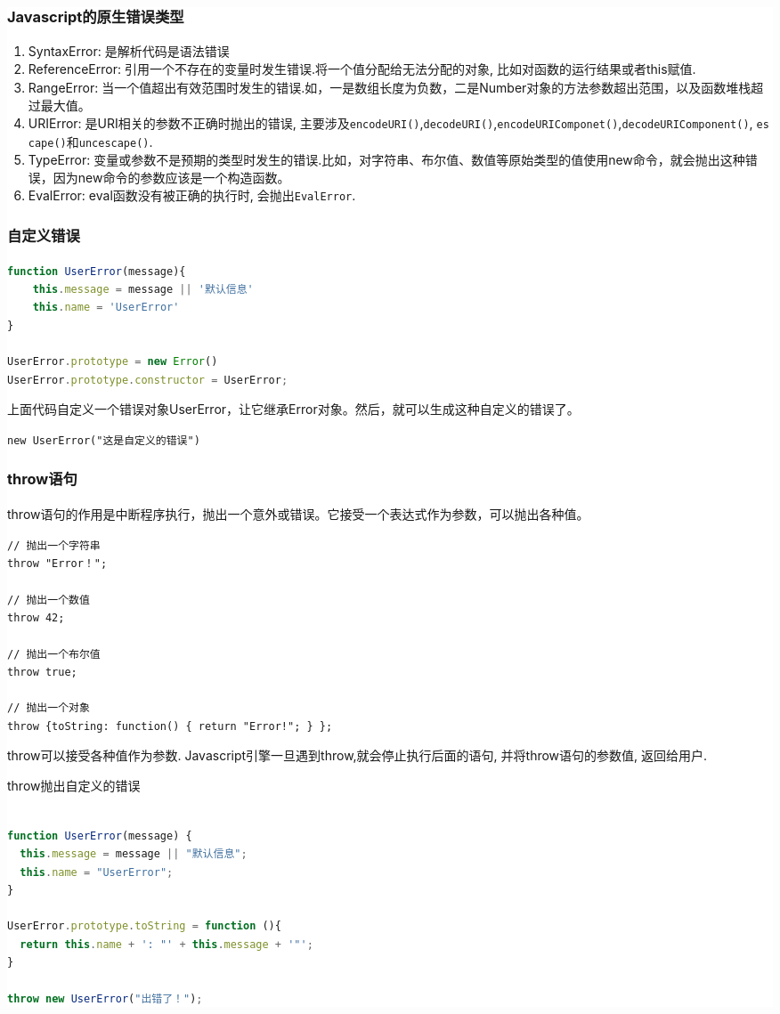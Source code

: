 ### Javascript的原生错误类型

1. SyntaxError: 是解析代码是语法错误
2. ReferenceError: 引用一个不存在的变量时发生错误.将一个值分配给无法分配的对象, 比如对函数的运行结果或者this赋值.
3. RangeError: 当一个值超出有效范围时发生的错误.如，一是数组长度为负数，二是Number对象的方法参数超出范围，以及函数堆栈超过最大值。
4. URIError: 是URI相关的参数不正确时抛出的错误, 主要涉及`encodeURI()`,`decodeURI()`,`encodeURIComponet()`,`decodeURIComponent()`, `escape()`和`uncescape()`.
5. TypeError: 变量或参数不是预期的类型时发生的错误.比如，对字符串、布尔值、数值等原始类型的值使用new命令，就会抛出这种错误，因为new命令的参数应该是一个构造函数。
6. EvalError: eval函数没有被正确的执行时, 会抛出`EvalError`.

### 自定义错误
```javascript
function UserError(message){
    this.message = message || '默认信息'
    this.name = 'UserError'
}

UserError.prototype = new Error()
UserError.prototype.constructor = UserError;
```
上面代码自定义一个错误对象UserError，让它继承Error对象。然后，就可以生成这种自定义的错误了。
```
new UserError("这是自定义的错误")
```

### throw语句
throw语句的作用是中断程序执行，抛出一个意外或错误。它接受一个表达式作为参数，可以抛出各种值。

```
// 抛出一个字符串
throw "Error！";

// 抛出一个数值
throw 42;

// 抛出一个布尔值
throw true;

// 抛出一个对象
throw {toString: function() { return "Error!"; } };
```
throw可以接受各种值作为参数. Javascript引擎一旦遇到throw,就会停止执行后面的语句, 并将throw语句的参数值, 返回给用户.

throw抛出自定义的错误
```javascript

function UserError(message) {
  this.message = message || "默认信息";
  this.name = "UserError";
}

UserError.prototype.toString = function (){
  return this.name + ': "' + this.message + '"';
}

throw new UserError("出错了！");
```
